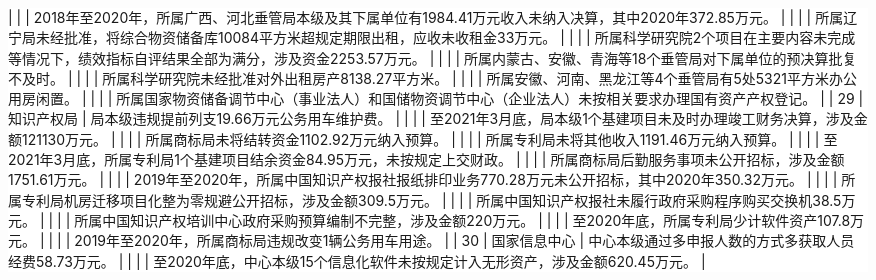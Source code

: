 |    |               | 2018年至2020年，所属广西、河北垂管局本级及其下属单位有1984.41万元收入未纳入决算，其中2020年372.85万元。                                                                                                                                                                                           |
|    |               | 所属辽宁局未经批准，将综合物资储备库10084平方米超规定期限出租，应收未收租金33万元。                                                                                                                                                                                                              |
|    |               | 所属科学研究院2个项目在主要内容未完成等情况下，绩效指标自评结果全部为满分，涉及资金2253.57万元。                                                                                                                                                                                                       |
|    |               | 所属内蒙古、安徽、青海等18个垂管局对下属单位的预决算批复不及时。                                                                                                                                                                                                                          |
|    |               | 所属科学研究院未经批准对外出租房产8138.27平方米。                                                                                                                                                                                                                               |
|    |               | 所属安徽、河南、黑龙江等4个垂管局有5处5321平方米办公用房闲置。                                                                                                                                                                                                                         |
|    |               | 所属国家物资储备调节中心（事业法人）和国储物资调节中心（企业法人）未按相关要求办理国有资产产权登记。                                                                                                                                                                                                         |
| 29 | 知识产权局         | 局本级违规提前列支19.66万元公务用车维护费。                                                                                                                                                                                                                                   |
|    |               | 至2021年3月底，局本级1个基建项目未及时办理竣工财务决算，涉及金额121130万元。                                                                                                                                                                                                               |
|    |               | 所属商标局未将结转资金1102.92万元纳入预算。                                                                                                                                                                                                                                  |
|    |               | 所属专利局未将其他收入1191.46万元纳入预算。                                                                                                                                                                                                                                  |
|    |               | 至2021年3月底，所属专利局1个基建项目结余资金84.95万元，未按规定上交财政。                                                                                                                                                                                                                 |
|    |               | 所属商标局后勤服务事项未公开招标，涉及金额1751.61万元。                                                                                                                                                                                                                            |
|    |               | 2019年至2020年，所属中国知识产权报社报纸排印业务770.28万元未公开招标，其中2020年350.32万元。                                                                                                                                                                                                 |
|    |               | 所属专利局机房迁移项目化整为零规避公开招标，涉及金额309.5万元。                                                                                                                                                                                                                         |
|    |               | 所属中国知识产权报社未履行政府采购程序购买交换机38.5万元。                                                                                                                                                                                                                            |
|    |               | 所属中国知识产权培训中心政府采购预算编制不完整，涉及金额220万元。                                                                                                                                                                                                                         |
|    |               | 至2020年底，所属专利局少计软件资产107.8万元。                                                                                                                                                                                                                                |
|    |               | 2019年至2020年，所属商标局违规改变1辆公务用车用途。                                                                                                                                                                                                                             |
| 30 | 国家信息中心        | 中心本级通过多申报人数的方式多获取人员经费58.73万元。                                                                                                                                                                                                                              |
|    |               | 至2020年底，中心本级15个信息化软件未按规定计入无形资产，涉及金额620.45万元。                                                                                                                                                                                                               |
